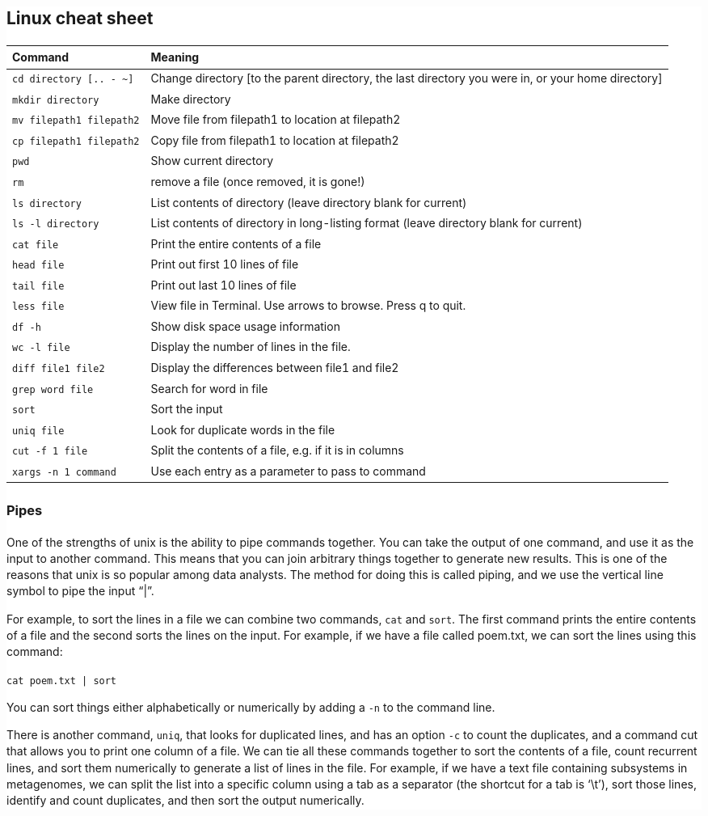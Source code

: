 
## Linux cheat sheet
Command | Meaning
:--- | :--------------------------------
`cd directory [.. - ~]` | Change directory [to the parent directory, the last directory you were in, or your home directory]
`mkdir directory` | Make directory
`mv filepath1 filepath2` | Move file from filepath1 to location at filepath2
`cp filepath1 filepath2` | Copy file from filepath1 to location at filepath2
`pwd` | Show current directory
`rm` | remove a file (once removed, it is gone!)
`ls directory` | List contents of directory (leave directory blank for current)
`ls -l directory` | List contents of directory in long-listing format (leave directory blank for current)
`cat file` | Print the entire contents of a file
`head file` | Print out first 10 lines of file
`tail file` | Print out last 10 lines of file
`less file` | View file in Terminal. Use arrows to browse. Press q to quit.
`df -h` | Show disk space usage information
`wc -l file` | Display the number of lines in the file.
`diff file1 file2` | Display the differences between file1 and file2
`grep word file` | Search for word in file
`sort ` | Sort the input
`uniq file` | Look for duplicate words in the file
`cut -f 1 file` | Split the contents of a file, e.g. if it is in columns
`xargs -n 1 command` | Use each entry as a parameter to pass to command

### Pipes

One of the strengths of unix is the ability to pipe commands together. You can take the output of one command, and use it as the input to another command. This means that you can join arbitrary things together to generate new results. This is one of the reasons that unix is so popular among data analysts. The method for doing this is called piping, and we use the vertical line symbol to pipe the input “|”.

For example, to sort the lines in a file we can combine two commands, `cat` and  `sort`. The first command prints the entire contents of a file and the second sorts the lines on the input. For example, if we have a file called poem.txt, we can sort the lines using this command:

```
cat poem.txt | sort 
```

You can sort things either alphabetically or numerically by adding a `-n` to the command line. 

There is another command, `uniq`, that looks for duplicated lines, and has an option `-c` to count the duplicates, and a command cut that allows you to print one column of a file. We can tie all these commands together to sort the contents of a file, count recurrent lines, and sort them numerically to generate a list of lines in the file. For example, if we have a text file containing subsystems in metagenomes, we can split the list into a specific column using a tab as a separator (the shortcut for a tab is ‘\t’), sort those lines, identify and count duplicates, and then sort the output numerically.
